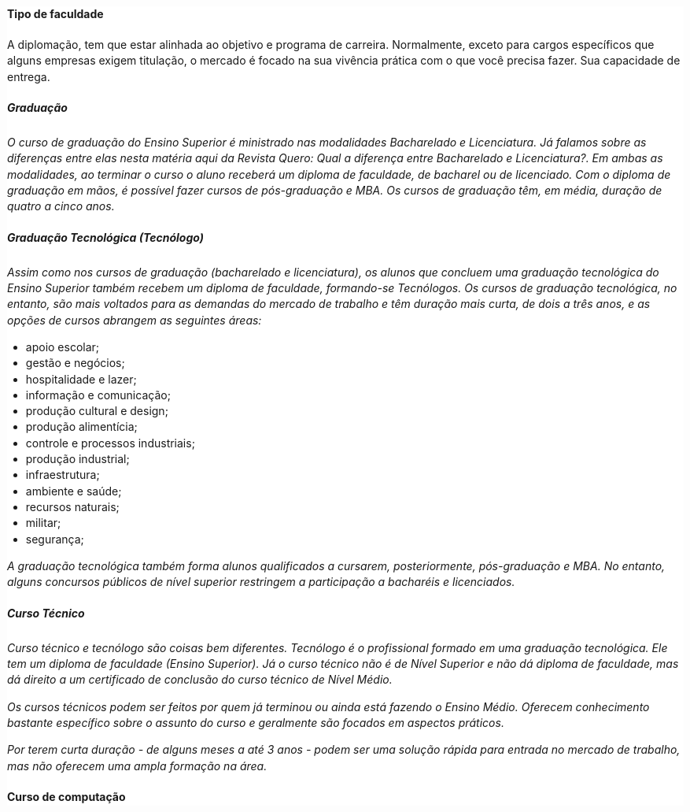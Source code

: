 #### Tipo de faculdade

A diplomação, tem que estar alinhada ao objetivo e programa de carreira. Normalmente, exceto para cargos específicos que alguns empresas exigem titulação, o mercado é focado na sua vivência prática com o que você precisa fazer. Sua capacidade de entrega.

##### Graduação
_O curso de graduação do Ensino Superior é ministrado nas modalidades Bacharelado e Licenciatura. Já falamos sobre as diferenças entre elas nesta matéria aqui da Revista Quero: Qual a diferença entre Bacharelado e Licenciatura?. Em ambas as modalidades, ao terminar o curso o aluno receberá um diploma de faculdade, de bacharel ou de licenciado. Com o diploma de graduação em mãos, é possível fazer cursos de pós-graduação e MBA. Os cursos de graduação têm, em média, duração de quatro a cinco anos._

##### Graduação Tecnológica (Tecnólogo)

_Assim como nos cursos de graduação (bacharelado e licenciatura), os alunos que concluem uma graduação tecnológica do Ensino Superior também recebem um diploma de faculdade, formando-se Tecnólogos. Os cursos de graduação tecnológica, no entanto, são mais voltados para as demandas do mercado de trabalho e têm duração mais curta, de dois a três anos, e as opções de cursos abrangem as seguintes áreas:_
- apoio escolar; 
- gestão e negócios; 
- hospitalidade e lazer; 
- informação e comunicação; 
- produção cultural e design; 
- produção alimentícia; 
- controle e processos industriais; 
- produção industrial; 
- infraestrutura; 
- ambiente e saúde; 
- recursos naturais; 
- militar; 
- segurança;

_A graduação tecnológica também forma alunos qualificados a cursarem, posteriormente, pós-graduação e MBA. No entanto, alguns concursos públicos de nível superior restringem a participação a bacharéis e licenciados._

##### Curso Técnico
_Curso técnico e tecnólogo são coisas bem diferentes. Tecnólogo é o profissional formado em uma graduação tecnológica. Ele tem um diploma de faculdade (Ensino Superior). Já o curso técnico não é de Nível Superior e não dá diploma de faculdade, mas dá direito a um certificado de conclusão do curso técnico de Nível Médio._

_Os cursos técnicos podem ser feitos por quem já terminou ou ainda está fazendo o Ensino Médio. Oferecem conhecimento bastante específico sobre o assunto do curso e geralmente são focados em aspectos práticos._

_Por terem curta duração - de alguns meses a até 3 anos - podem ser uma solução rápida para entrada no mercado de trabalho, mas não oferecem uma ampla formação na área._ 

#### Curso de computação
